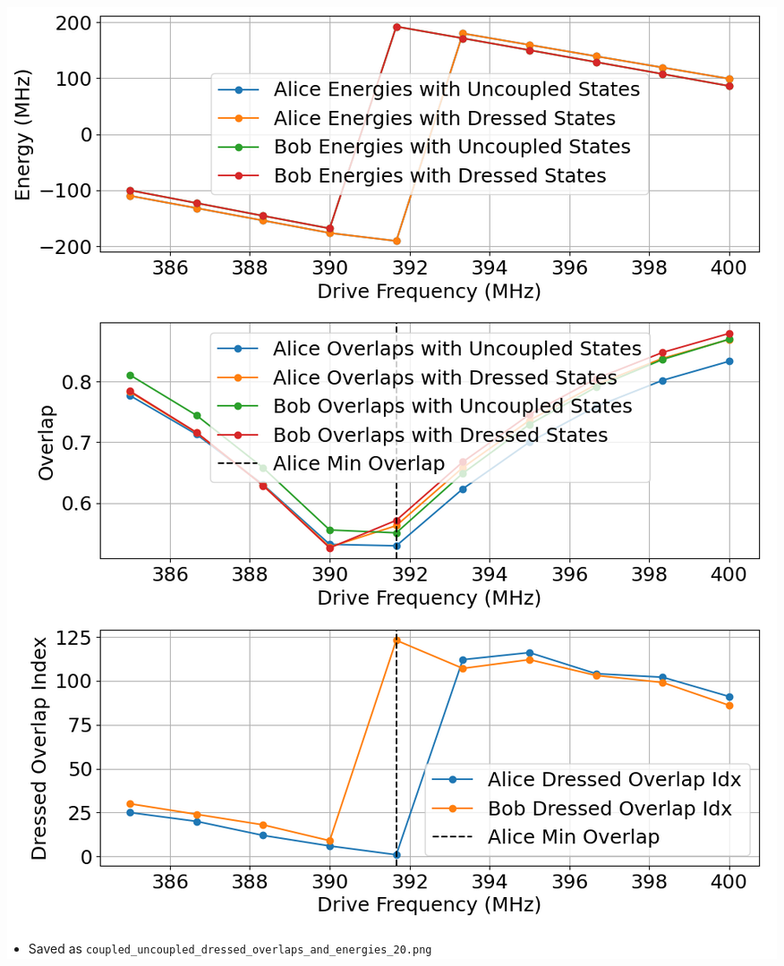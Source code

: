 ![coupled_uncoupled_dressed_overlaps_and_energies](plots\coupled_uncoupled_dressed_overlaps_and_energies_20.png)
- Saved as `coupled_uncoupled_dressed_overlaps_and_energies_20.png`
